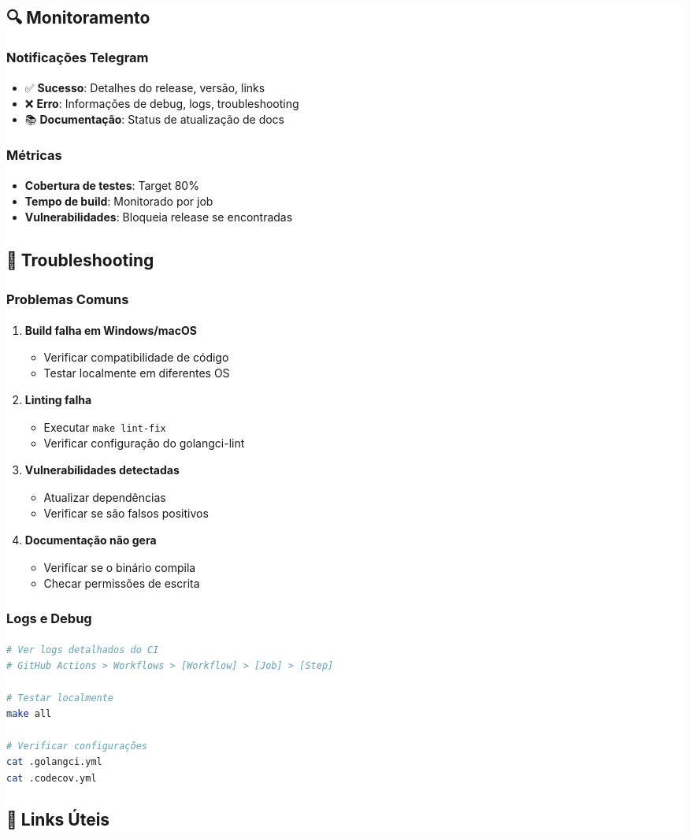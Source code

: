```bash
```

## 🔍 Monitoramento

### Notificações Telegram

- ✅ **Sucesso**: Detalhes do release, versão, links
- ❌ **Erro**: Informações de debug, logs, troubleshooting
- 📚 **Documentação**: Status de atualização de docs

### Métricas

- **Cobertura de testes**: Target 80%
- **Tempo de build**: Monitorado por job
- **Vulnerabilidades**: Bloqueia release se encontradas

## 🚨 Troubleshooting

### Problemas Comuns

1. **Build falha em Windows/macOS**
   - Verificar compatibilidade de código
   - Testar localmente em diferentes OS

2. **Linting falha**
   - Executar `make lint-fix`
   - Verificar configuração do golangci-lint

3. **Vulnerabilidades detectadas**
   - Atualizar dependências
   - Verificar se são falsos positivos

4. **Documentação não gera**
   - Verificar se o binário compila
   - Checar permissões de escrita

### Logs e Debug

```bash
# Ver logs detalhados do CI
# GitHub Actions > Workflows > [Workflow] > [Job] > [Step]

# Testar localmente
make all

# Verificar configurações
cat .golangci.yml
cat .codecov.yml
```

## 🔗 Links Úteis
